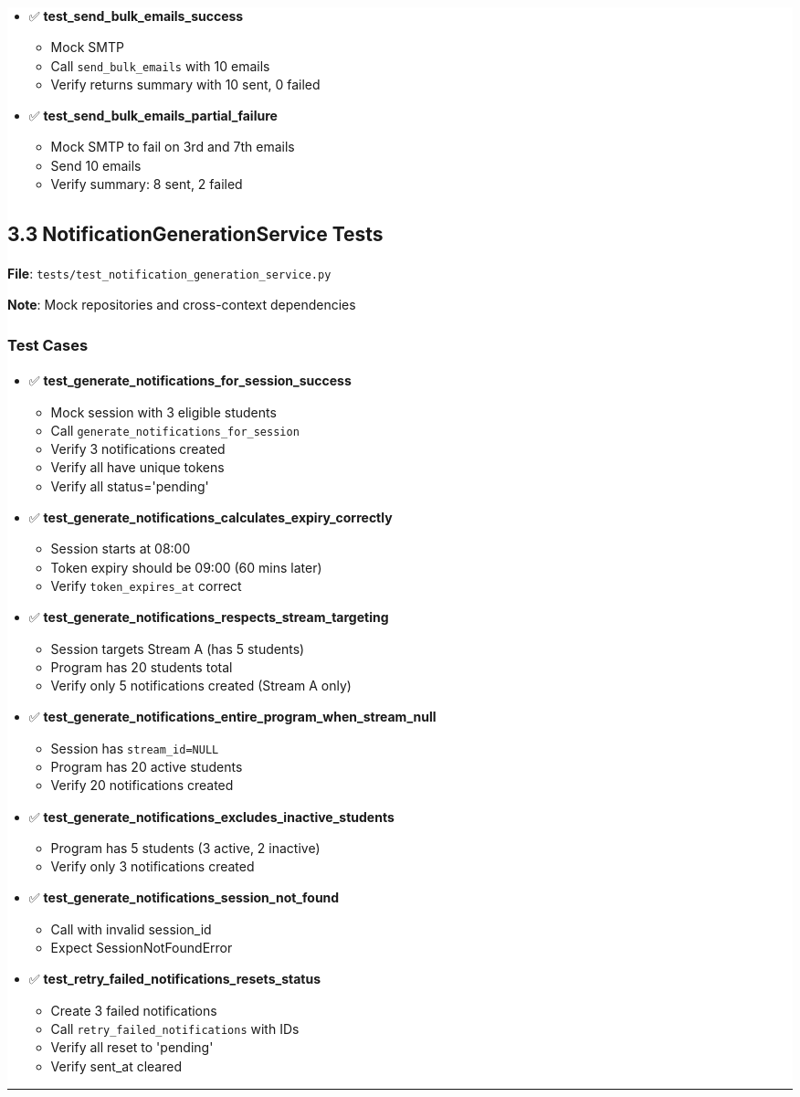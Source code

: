- ✅ **test_send_bulk_emails_success**
  - Mock SMTP
  - Call `send_bulk_emails` with 10 emails
  - Verify returns summary with 10 sent, 0 failed

- ✅ **test_send_bulk_emails_partial_failure**
  - Mock SMTP to fail on 3rd and 7th emails
  - Send 10 emails
  - Verify summary: 8 sent, 2 failed

## 3.3 NotificationGenerationService Tests

**File**: `tests/test_notification_generation_service.py`

**Note**: Mock repositories and cross-context dependencies

### Test Cases
- ✅ **test_generate_notifications_for_session_success**
  - Mock session with 3 eligible students
  - Call `generate_notifications_for_session`
  - Verify 3 notifications created
  - Verify all have unique tokens
  - Verify all status='pending'

- ✅ **test_generate_notifications_calculates_expiry_correctly**
  - Session starts at 08:00
  - Token expiry should be 09:00 (60 mins later)
  - Verify `token_expires_at` correct

- ✅ **test_generate_notifications_respects_stream_targeting**
  - Session targets Stream A (has 5 students)
  - Program has 20 students total
  - Verify only 5 notifications created (Stream A only)

- ✅ **test_generate_notifications_entire_program_when_stream_null**
  - Session has `stream_id=NULL`
  - Program has 20 active students
  - Verify 20 notifications created

- ✅ **test_generate_notifications_excludes_inactive_students**
  - Program has 5 students (3 active, 2 inactive)
  - Verify only 3 notifications created

- ✅ **test_generate_notifications_session_not_found**
  - Call with invalid session_id
  - Expect SessionNotFoundError

- ✅ **test_retry_failed_notifications_resets_status**
  - Create 3 failed notifications
  - Call `retry_failed_notifications` with IDs
  - Verify all reset to 'pending'
  - Verify sent_at cleared

---
